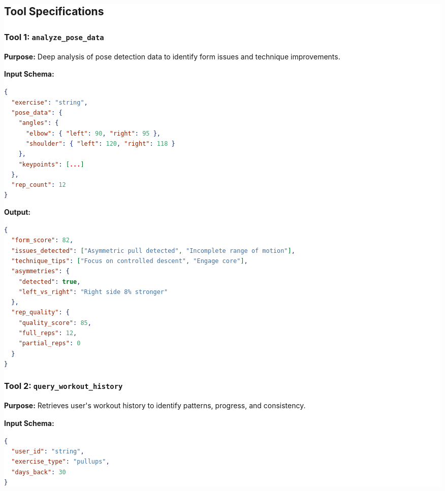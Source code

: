 ## Tool Specifications

### Tool 1: `analyze_pose_data`

**Purpose:** Deep analysis of pose detection data to identify form issues and technique improvements.

**Input Schema:**
```json
{
  "exercise": "string",
  "pose_data": {
    "angles": {
      "elbow": { "left": 90, "right": 95 },
      "shoulder": { "left": 120, "right": 118 }
    },
    "keypoints": [...]
  },
  "rep_count": 12
}
```

**Output:**
```json
{
  "form_score": 82,
  "issues_detected": ["Asymmetric pull detected", "Incomplete range of motion"],
  "technique_tips": ["Focus on controlled descent", "Engage core"],
  "asymmetries": {
    "detected": true,
    "left_vs_right": "Right side 8% stronger"
  },
  "rep_quality": {
    "quality_score": 85,
    "full_reps": 12,
    "partial_reps": 0
  }
}
```

### Tool 2: `query_workout_history`

**Purpose:** Retrieves user's workout history to identify patterns, progress, and consistency.

**Input Schema:**
```json
{
  "user_id": "string",
  "exercise_type": "pullups",
  "days_back": 30
}
```
